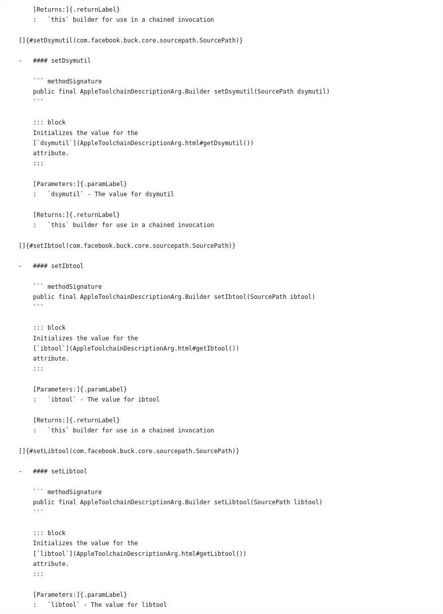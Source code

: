             [Returns:]{.returnLabel}
            :   `this` builder for use in a chained invocation

        []{#setDsymutil(com.facebook.buck.core.sourcepath.SourcePath)}

        -   #### setDsymutil

            ``` methodSignature
            public final AppleToolchainDescriptionArg.Builder setDsymutil​(SourcePath dsymutil)
            ```

            ::: block
            Initializes the value for the
            [`dsymutil`](AppleToolchainDescriptionArg.html#getDsymutil())
            attribute.
            :::

            [Parameters:]{.paramLabel}
            :   `dsymutil` - The value for dsymutil

            [Returns:]{.returnLabel}
            :   `this` builder for use in a chained invocation

        []{#setIbtool(com.facebook.buck.core.sourcepath.SourcePath)}

        -   #### setIbtool

            ``` methodSignature
            public final AppleToolchainDescriptionArg.Builder setIbtool​(SourcePath ibtool)
            ```

            ::: block
            Initializes the value for the
            [`ibtool`](AppleToolchainDescriptionArg.html#getIbtool())
            attribute.
            :::

            [Parameters:]{.paramLabel}
            :   `ibtool` - The value for ibtool

            [Returns:]{.returnLabel}
            :   `this` builder for use in a chained invocation

        []{#setLibtool(com.facebook.buck.core.sourcepath.SourcePath)}

        -   #### setLibtool

            ``` methodSignature
            public final AppleToolchainDescriptionArg.Builder setLibtool​(SourcePath libtool)
            ```

            ::: block
            Initializes the value for the
            [`libtool`](AppleToolchainDescriptionArg.html#getLibtool())
            attribute.
            :::

            [Parameters:]{.paramLabel}
            :   `libtool` - The value for libtool

